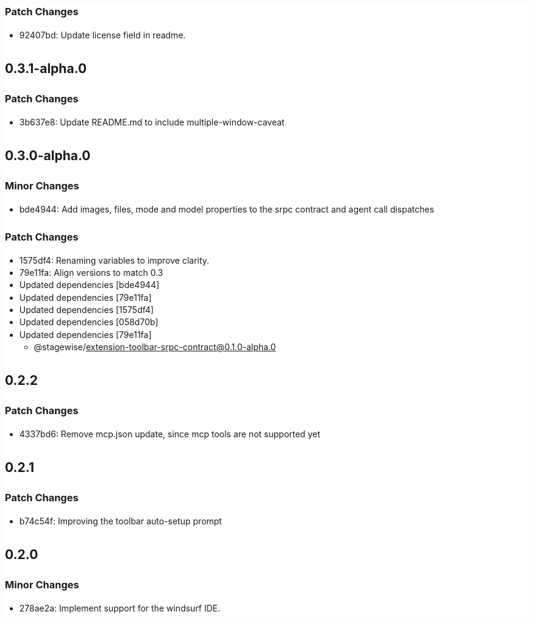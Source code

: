 ### Patch Changes

- 92407bd: Update license field in readme.

## 0.3.1-alpha.0

### Patch Changes

- 3b637e8: Update README.md to include multiple-window-caveat

## 0.3.0-alpha.0

### Minor Changes

- bde4944: Add images, files, mode and model properties to the srpc contract and agent call dispatches

### Patch Changes

- 1575df4: Renaming variables to improve clarity.
- 79e11fa: Align versions to match 0.3
- Updated dependencies [bde4944]
- Updated dependencies [79e11fa]
- Updated dependencies [1575df4]
- Updated dependencies [058d70b]
- Updated dependencies [79e11fa]
  - @stagewise/extension-toolbar-srpc-contract@0.1.0-alpha.0

## 0.2.2

### Patch Changes

- 4337bd6: Remove mcp.json update, since mcp tools are not supported yet

## 0.2.1

### Patch Changes

- b74c54f: Improving the toolbar auto-setup prompt

## 0.2.0

### Minor Changes

- 278ae2a: Implement support for the windsurf IDE.
